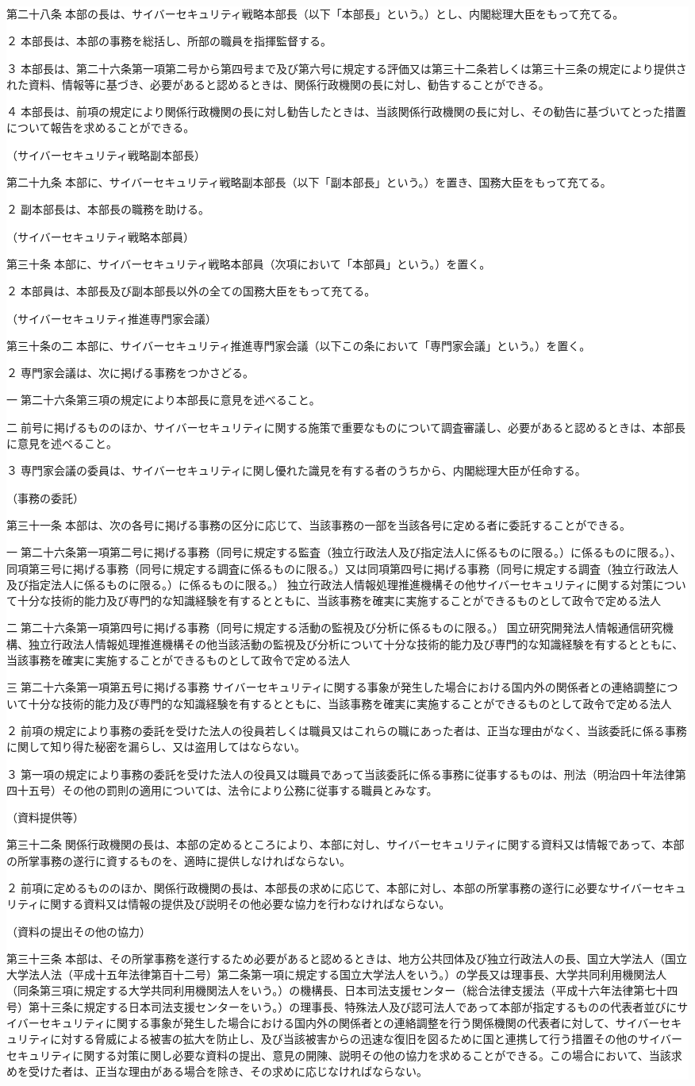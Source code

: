 第二十八条 本部の長は、サイバーセキュリティ戦略本部長（以下「本部長」という。）とし、内閣総理大臣をもって充てる。

２ 本部長は、本部の事務を総括し、所部の職員を指揮監督する。

３ 本部長は、第二十六条第一項第二号から第四号まで及び第六号に規定する評価又は第三十二条若しくは第三十三条の規定により提供された資料、情報等に基づき、必要があると認めるときは、関係行政機関の長に対し、勧告することができる。

４ 本部長は、前項の規定により関係行政機関の長に対し勧告したときは、当該関係行政機関の長に対し、その勧告に基づいてとった措置について報告を求めることができる。

（サイバーセキュリティ戦略副本部長）

第二十九条 本部に、サイバーセキュリティ戦略副本部長（以下「副本部長」という。）を置き、国務大臣をもって充てる。

２ 副本部長は、本部長の職務を助ける。

（サイバーセキュリティ戦略本部員）

第三十条 本部に、サイバーセキュリティ戦略本部員（次項において「本部員」という。）を置く。

２ 本部員は、本部長及び副本部長以外の全ての国務大臣をもって充てる。

（サイバーセキュリティ推進専門家会議）

第三十条の二 本部に、サイバーセキュリティ推進専門家会議（以下この条において「専門家会議」という。）を置く。

２ 専門家会議は、次に掲げる事務をつかさどる。

一 第二十六条第三項の規定により本部長に意見を述べること。

二 前号に掲げるもののほか、サイバーセキュリティに関する施策で重要なものについて調査審議し、必要があると認めるときは、本部長に意見を述べること。

３ 専門家会議の委員は、サイバーセキュリティに関し優れた識見を有する者のうちから、内閣総理大臣が任命する。

（事務の委託）

第三十一条 本部は、次の各号に掲げる事務の区分に応じて、当該事務の一部を当該各号に定める者に委託することができる。

一 第二十六条第一項第二号に掲げる事務（同号に規定する監査（独立行政法人及び指定法人に係るものに限る。）に係るものに限る。）、同項第三号に掲げる事務（同号に規定する調査に係るものに限る。）又は同項第四号に掲げる事務（同号に規定する調査（独立行政法人及び指定法人に係るものに限る。）に係るものに限る。） 独立行政法人情報処理推進機構その他サイバーセキュリティに関する対策について十分な技術的能力及び専門的な知識経験を有するとともに、当該事務を確実に実施することができるものとして政令で定める法人

二 第二十六条第一項第四号に掲げる事務（同号に規定する活動の監視及び分析に係るものに限る。） 国立研究開発法人情報通信研究機構、独立行政法人情報処理推進機構その他当該活動の監視及び分析について十分な技術的能力及び専門的な知識経験を有するとともに、当該事務を確実に実施することができるものとして政令で定める法人

三 第二十六条第一項第五号に掲げる事務 サイバーセキュリティに関する事象が発生した場合における国内外の関係者との連絡調整について十分な技術的能力及び専門的な知識経験を有するとともに、当該事務を確実に実施することができるものとして政令で定める法人

２ 前項の規定により事務の委託を受けた法人の役員若しくは職員又はこれらの職にあった者は、正当な理由がなく、当該委託に係る事務に関して知り得た秘密を漏らし、又は盗用してはならない。

３ 第一項の規定により事務の委託を受けた法人の役員又は職員であって当該委託に係る事務に従事するものは、刑法（明治四十年法律第四十五号）その他の罰則の適用については、法令により公務に従事する職員とみなす。

（資料提供等）

第三十二条 関係行政機関の長は、本部の定めるところにより、本部に対し、サイバーセキュリティに関する資料又は情報であって、本部の所掌事務の遂行に資するものを、適時に提供しなければならない。

２ 前項に定めるもののほか、関係行政機関の長は、本部長の求めに応じて、本部に対し、本部の所掌事務の遂行に必要なサイバーセキュリティに関する資料又は情報の提供及び説明その他必要な協力を行わなければならない。

（資料の提出その他の協力）

第三十三条 本部は、その所掌事務を遂行するため必要があると認めるときは、地方公共団体及び独立行政法人の長、国立大学法人（国立大学法人法（平成十五年法律第百十二号）第二条第一項に規定する国立大学法人をいう。）の学長又は理事長、大学共同利用機関法人（同条第三項に規定する大学共同利用機関法人をいう。）の機構長、日本司法支援センター（総合法律支援法（平成十六年法律第七十四号）第十三条に規定する日本司法支援センターをいう。）の理事長、特殊法人及び認可法人であって本部が指定するものの代表者並びにサイバーセキュリティに関する事象が発生した場合における国内外の関係者との連絡調整を行う関係機関の代表者に対して、サイバーセキュリティに対する脅威による被害の拡大を防止し、及び当該被害からの迅速な復旧を図るために国と連携して行う措置その他のサイバーセキュリティに関する対策に関し必要な資料の提出、意見の開陳、説明その他の協力を求めることができる。この場合において、当該求めを受けた者は、正当な理由がある場合を除き、その求めに応じなければならない。
